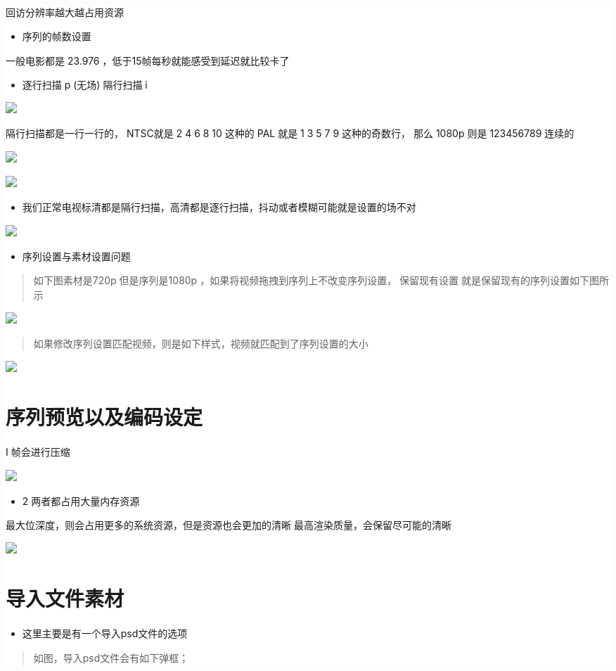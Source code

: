 回访分辨率越大越占用资源

* 序列的帧数设置

一般电影都是 23.976 ，低于15帧每秒就能感受到延迟就比较卡了 

* 逐行扫描 p (无场) 隔行扫描 i

![](assets/028/01/03/01-1598089669602.png)


隔行扫描都是一行一行的， NTSC就是 2 4 6 8 10 这种的 PAL 就是 1 3 5 7 9 这种的奇数行， 那么 1080p 则是 123456789 连续的

![](assets/028/01/03/01-1598089835732.png)



![](assets/028/01/03/01-1598090176052.png)


*  我们正常电视标清都是隔行扫描，高清都是逐行扫描，抖动或者模糊可能就是设置的场不对

![](assets/028/01/03/01-1598090309084.png)



* 序列设置与素材设置问题

> 如下图素材是720p 但是序列是1080p ，如果将视频拖拽到序列上不改变序列设置， 保留现有设置 就是保留现有的序列设置如下图所示

![](assets/028/01/03/01-1598090339632.png)


> 如果修改序列设置匹配视频，则是如下样式，视频就匹配到了序列设置的大小

![](assets/028/01/03/01-1598090470792.png)


# 序列预览以及编码设定

I 帧会进行压缩

![](assets/028/01/03/01-1598090579534.png)


* 2  两者都占用大量内存资源

最大位深度，则会占用更多的系统资源，但是资源也会更加的清晰
最高渲染质量，会保留尽可能的清晰

![](assets/028/01/03/01-1598090730343.png)


# 导入文件素材

* 这里主要是有一个导入psd文件的选项

> 如图，导入psd文件会有如下弹框； 
